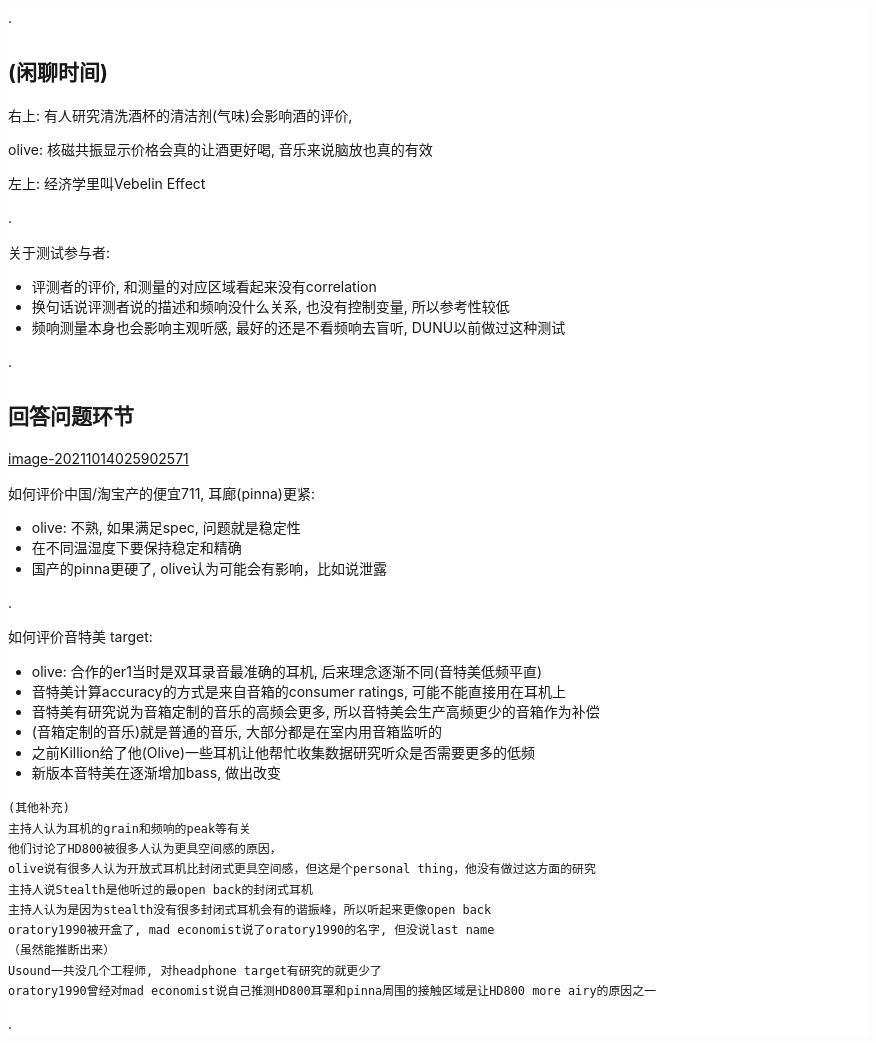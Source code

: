 .

## (闲聊时间)

右上: 有人研究清洗酒杯的清洁剂(气味)会影响酒的评价, 

olive: 核磁共振显示价格会真的让酒更好喝, 音乐来说脑放也真的有效

左上: 经济学里叫Vebelin Effect

.

关于测试参与者:

- 评测者的评价, 和测量的对应区域看起来没有correlation
- 换句话说评测者说的描述和频响没什么关系, 也没有控制变量, 所以参考性较低
- 频响测量本身也会影响主观听感, 最好的还是不看频响去盲听, DUNU以前做过这种测试

.



## 回答问题环节

[image-20211014025902571](C:\Users\Andre\AppData\Roaming\Typora\typora-user-images\image-20211014025902571.png)

如何评价中国/淘宝产的便宜711, 耳廊(pinna)更紧:

- olive: 不熟, 如果满足spec, 问题就是稳定性
- 在不同温湿度下要保持稳定和精确 
- 国产的pinna更硬了, olive认为可能会有影响，比如说泄露   

.

如何评价音特美 target:

- olive: 合作的er1当时是双耳录音最准确的耳机, 后来理念逐渐不同(音特美低频平直)
- 音特美计算accuracy的方式是来自音箱的consumer ratings, 可能不能直接用在耳机上
- 音特美有研究说为音箱定制的音乐的高频会更多, 所以音特美会生产高频更少的音箱作为补偿
- (音箱定制的音乐)就是普通的音乐, 大部分都是在室内用音箱监听的
- 之前Killion给了他(Olive)一些耳机让他帮忙收集数据研究听众是否需要更多的低频
- 新版本音特美在逐渐增加bass, 做出改变

```
(其他补充)
主持人认为耳机的grain和频响的peak等有关
他们讨论了HD800被很多人认为更具空间感的原因，
olive说有很多人认为开放式耳机比封闭式更具空间感，但这是个personal thing，他没有做过这方面的研究
主持人说Stealth是他听过的最open back的封闭式耳机
主持人认为是因为stealth没有很多封闭式耳机会有的谐振峰，所以听起来更像open back
oratory1990被开盒了, mad economist说了oratory1990的名字, 但没说last name
（虽然能推断出来）
Usound一共没几个工程师, 对headphone target有研究的就更少了
oratory1990曾经对mad economist说自己推测HD800耳罩和pinna周围的接触区域是让HD800 more airy的原因之一
```

.
